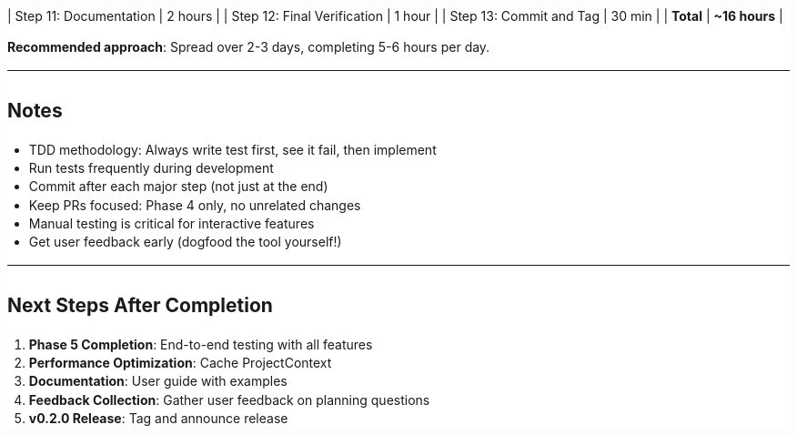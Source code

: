 | Step 11: Documentation | 2 hours |
| Step 12: Final Verification | 1 hour |
| Step 13: Commit and Tag | 30 min |
| **Total** | **~16 hours** |

**Recommended approach**: Spread over 2-3 days, completing 5-6 hours per day.

---

## Notes

- TDD methodology: Always write test first, see it fail, then implement
- Run tests frequently during development
- Commit after each major step (not just at the end)
- Keep PRs focused: Phase 4 only, no unrelated changes
- Manual testing is critical for interactive features
- Get user feedback early (dogfood the tool yourself!)

---

## Next Steps After Completion

1. **Phase 5 Completion**: End-to-end testing with all features
2. **Performance Optimization**: Cache ProjectContext
3. **Documentation**: User guide with examples
4. **Feedback Collection**: Gather user feedback on planning questions
5. **v0.2.0 Release**: Tag and announce release
